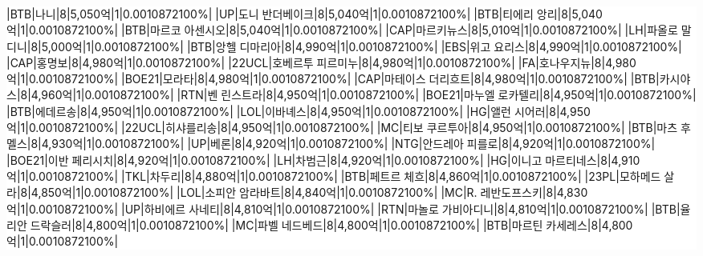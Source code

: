 |BTB|나니|8|5,050억|1|0.0010872100%|
|UP|도니 반더베이크|8|5,040억|1|0.0010872100%|
|BTB|티에리 앙리|8|5,040억|1|0.0010872100%|
|BTB|마르코 아센시오|8|5,040억|1|0.0010872100%|
|CAP|마르키뉴스|8|5,010억|1|0.0010872100%|
|LH|파올로 말디니|8|5,000억|1|0.0010872100%|
|BTB|앙헬 디마리아|8|4,990억|1|0.0010872100%|
|EBS|위고 요리스|8|4,990억|1|0.0010872100%|
|CAP|홍명보|8|4,980억|1|0.0010872100%|
|22UCL|호베르투 피르미누|8|4,980억|1|0.0010872100%|
|FA|호나우지뉴|8|4,980억|1|0.0010872100%|
|BOE21|모라타|8|4,980억|1|0.0010872100%|
|CAP|마테이스 더리흐트|8|4,980억|1|0.0010872100%|
|BTB|카시야스|8|4,960억|1|0.0010872100%|
|RTN|벤 린스트라|8|4,950억|1|0.0010872100%|
|BOE21|마누엘 로카텔리|8|4,950억|1|0.0010872100%|
|BTB|에데르송|8|4,950억|1|0.0010872100%|
|LOL|이바녜스|8|4,950억|1|0.0010872100%|
|HG|앨런 시어러|8|4,950억|1|0.0010872100%|
|22UCL|히샤를리송|8|4,950억|1|0.0010872100%|
|MC|티보 쿠르투아|8|4,950억|1|0.0010872100%|
|BTB|마츠 후멜스|8|4,930억|1|0.0010872100%|
|UP|베론|8|4,920억|1|0.0010872100%|
|NTG|안드레아 피를로|8|4,920억|1|0.0010872100%|
|BOE21|이반 페리시치|8|4,920억|1|0.0010872100%|
|LH|차범근|8|4,920억|1|0.0010872100%|
|HG|이니고 마르티네스|8|4,910억|1|0.0010872100%|
|TKL|차두리|8|4,880억|1|0.0010872100%|
|BTB|페트르 체흐|8|4,860억|1|0.0010872100%|
|23PL|모하메드 살라|8|4,850억|1|0.0010872100%|
|LOL|소피안 암라바트|8|4,840억|1|0.0010872100%|
|MC|R. 레반도프스키|8|4,830억|1|0.0010872100%|
|UP|하비에르 사네티|8|4,810억|1|0.0010872100%|
|RTN|마놀로 가비아디니|8|4,810억|1|0.0010872100%|
|BTB|율리안 드락슬러|8|4,800억|1|0.0010872100%|
|MC|파벨 네드베드|8|4,800억|1|0.0010872100%|
|BTB|마르틴 카세레스|8|4,800억|1|0.0010872100%|